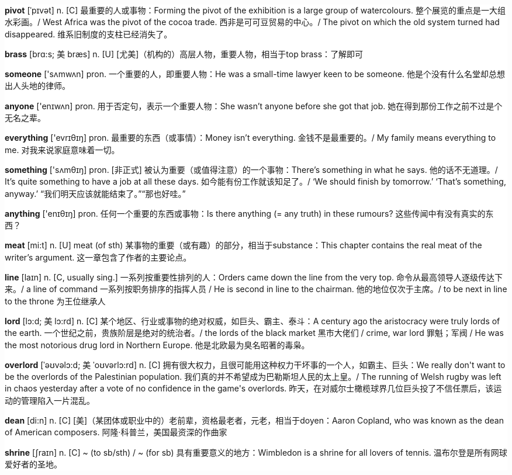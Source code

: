 <span class="vocabulary">**pivot**</span> [ˈpɪvət]
<span class="definition">n. [C] 最重要的人或事物：</span>Forming the pivot of the exhibition is a large group of watercolours. 整个展览的重点是一大组水彩画。/ West Africa was the pivot of the cocoa trade. 西非是可可豆贸易的中心。/ The pivot on which the old system turned had disappeared. 维系旧制度的支柱已经消失了。
           
<span class="vocabulary">**brass**</span> [brɑ:s; 美 bræs]
<span class="definition">n. [U] [尤美]（机构的）高层人物，重要人物，相当于top brass：</span>了解即可

<span class="vocabulary">**someone**</span> ['sʌmwʌn] 
<span class="definition">pron. 一个重要的人，即重要人物：</span>He was a small-time lawyer keen to be someone. 他是个没有什么名堂却总想出人头地的律师。

<span class="vocabulary">**anyone**</span> ['enɪwʌn] 
<span class="definition">pron. 用于否定句，表示一个重要人物：</span>She wasn’t anyone before she got that job. 她在得到那份工作之前不过是个无名之辈。

<span class="vocabulary">**everything**</span> ['evrɪθɪŋ] 
<span class="definition">pron. 最重要的东西（或事情）：</span>Money isn’t everything. 金钱不是最重要的。/ My family means everything to me. 对我来说家庭意味着一切。 

<span class="vocabulary">**something**</span> ['sʌmθɪŋ] 
<span class="definition">pron. [非正式] 被认为重要（或值得注意）的一个事物：</span>There’s something in what he says. 他的话不无道理。/ It’s quite something to have a job at all these days. 如今能有份工作就该知足了。/ ‘We should finish by tomorrow.’ ‘That’s something, anyway.’ “我们明天应该就能结束了。”“那也好哇。”

<span class="vocabulary">**anything**</span> ['enɪθɪŋ] 
<span class="definition">pron. 任何一个重要的东西或事物：</span>Is there anything (= any truth) in these rumours? 这些传闻中有没有真实的东西？

<span class="vocabulary">**meat**</span> [mi:t] 
<span class="definition">n. [U] meat (of sth) 某事物的重要（或有趣）的部分，相当于substance：</span>This chapter contains the real meat of the writer’s argument. 这一章包含了作者的主要论点。

<span class="vocabulary">**line**</span> [laɪn] 
<span class="definition">n. [C, usually sing.] 一系列按重要性排列的人：</span>Orders came down the line from the very top. 命令从最高领导人逐级传达下来。/ a line of command 一系列按职务排序的指挥人员 / He is second in line to the chairman. 他的地位仅次于主席。/ to be next in line to the throne 为王位继承人
 
<span class="vocabulary">**lord**</span> [lɔ:d; 美 lɔ:rd]
<span class="definition">n. [C] 某个地区、行业或事物的绝对权威，如巨头、霸主、泰斗：</span>A century ago the aristocracy were truly lords of the earth. 一个世纪之前，贵族阶层是绝对的统治者。/ the lords of the black market 黑市大佬们 / crime, war lord 罪魁；军阀 / He was the most notorious drug lord in Northern Europe. 他是北欧最为臭名昭著的毒枭。

<span class="vocabulary">**overlord**</span> [ˈəʊvəlɔ:d; 美 ˈoʊvərlɔ:rd]
<span class="definition">n. [C] 拥有很大权力，且很可能用这种权力干坏事的一个人，如霸主、巨头：</span>We really don't want to be the overlords of the Palestinian population. 我们真的并不希望成为巴勒斯坦人民的太上皇。/ The running of Welsh rugby was left in chaos yesterday after a vote of no confidence in the game's overlords. 昨天，在对威尔士橄榄球界几位巨头投了不信任票后，该运动的管理陷入一片混乱。
           
<span class="vocabulary">**dean**</span> [di:n]
<span class="definition">n. [C] [美]（某团体或职业中的）老前辈，资格最老者，元老，相当于doyen：</span>Aaron Copland, who was known as the dean of American composers. 阿隆·科普兰，美国最资深的作曲家
           
<span class="vocabulary">**shrine**</span> [ʃraɪn]
<span class="definition">n. [C] ~ (to sb/sth) / ~ (for sb) 具有重要意义的地方：</span>Wimbledon is a shrine for all lovers of tennis. 温布尔登是所有网球爱好者的圣地。
